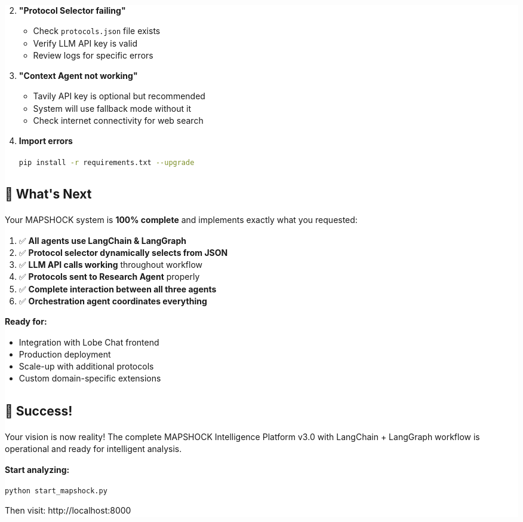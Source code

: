 2. **"Protocol Selector failing"**
   - Check `protocols.json` file exists
   - Verify LLM API key is valid
   - Review logs for specific errors

3. **"Context Agent not working"**
   - Tavily API key is optional but recommended
   - System will use fallback mode without it
   - Check internet connectivity for web search

4. **Import errors**
   ```bash
   pip install -r requirements.txt --upgrade
   ```

## 🔮 What's Next

Your MAPSHOCK system is **100% complete** and implements exactly what you requested:

1. ✅ **All agents use LangChain & LangGraph**
2. ✅ **Protocol selector dynamically selects from JSON** 
3. ✅ **LLM API calls working** throughout workflow
4. ✅ **Protocols sent to Research Agent** properly
5. ✅ **Complete interaction between all three agents**
6. ✅ **Orchestration agent coordinates everything**

**Ready for:**
- Integration with Lobe Chat frontend
- Production deployment
- Scale-up with additional protocols
- Custom domain-specific extensions

## 🎉 Success!

Your vision is now reality! The complete MAPSHOCK Intelligence Platform v3.0 with LangChain + LangGraph workflow is operational and ready for intelligent analysis.

**Start analyzing:**
```bash
python start_mapshock.py
```

Then visit: http://localhost:8000 